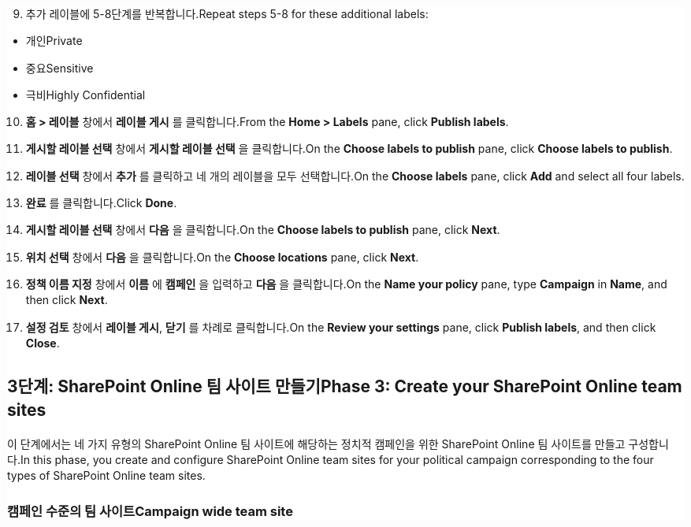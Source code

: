9. <span data-ttu-id="9f94b-120">추가 레이블에 5-8단계를 반복합니다.</span><span class="sxs-lookup"><span data-stu-id="9f94b-120">Repeat steps 5-8 for these additional labels:</span></span>
    
  - <span data-ttu-id="9f94b-121">개인</span><span class="sxs-lookup"><span data-stu-id="9f94b-121">Private</span></span>
    
  - <span data-ttu-id="9f94b-122">중요</span><span class="sxs-lookup"><span data-stu-id="9f94b-122">Sensitive</span></span>
    
  - <span data-ttu-id="9f94b-123">극비</span><span class="sxs-lookup"><span data-stu-id="9f94b-123">Highly Confidential</span></span>
    
10. <span data-ttu-id="9f94b-124">**홈 > 레이블** 창에서 **레이블 게시** 를 클릭합니다.</span><span class="sxs-lookup"><span data-stu-id="9f94b-124">From the **Home > Labels** pane, click **Publish labels**.</span></span>
    
11. <span data-ttu-id="9f94b-125">**게시할 레이블 선택** 창에서 **게시할 레이블 선택** 을 클릭합니다.</span><span class="sxs-lookup"><span data-stu-id="9f94b-125">On the **Choose labels to publish** pane, click **Choose labels to publish**.</span></span>
    
12. <span data-ttu-id="9f94b-126">**레이블 선택** 창에서 **추가** 를 클릭하고 네 개의 레이블을 모두 선택합니다.</span><span class="sxs-lookup"><span data-stu-id="9f94b-126">On the **Choose labels** pane, click **Add** and select all four labels.</span></span>
    
13. <span data-ttu-id="9f94b-127">**완료** 를 클릭합니다.</span><span class="sxs-lookup"><span data-stu-id="9f94b-127">Click **Done**.</span></span>
    
14. <span data-ttu-id="9f94b-128">**게시할 레이블 선택** 창에서 **다음** 을 클릭합니다.</span><span class="sxs-lookup"><span data-stu-id="9f94b-128">On the **Choose labels to publish** pane, click **Next**.</span></span>
    
15. <span data-ttu-id="9f94b-129">**위치 선택** 창에서 **다음** 을 클릭합니다.</span><span class="sxs-lookup"><span data-stu-id="9f94b-129">On the **Choose locations** pane, click **Next**.</span></span>
    
16. <span data-ttu-id="9f94b-130">**정책 이름 지정** 창에서 **이름** 에 **캠페인** 을 입력하고 **다음** 을 클릭합니다.</span><span class="sxs-lookup"><span data-stu-id="9f94b-130">On the **Name your policy** pane, type **Campaign** in **Name**, and then click **Next**.</span></span>
    
17. <span data-ttu-id="9f94b-131">**설정 검토** 창에서 **레이블 게시**, **닫기** 를 차례로 클릭합니다.</span><span class="sxs-lookup"><span data-stu-id="9f94b-131">On the **Review your settings** pane, click **Publish labels**, and then click **Close**.</span></span>
    
## <a name="phase-3-create-your-sharepoint-online-team-sites"></a><span data-ttu-id="9f94b-132">3단계: SharePoint Online 팀 사이트 만들기</span><span class="sxs-lookup"><span data-stu-id="9f94b-132">Phase 3: Create your SharePoint Online team sites</span></span>

<span data-ttu-id="9f94b-133">이 단계에서는 네 가지 유형의 SharePoint Online 팀 사이트에 해당하는 정치적 캠페인을 위한 SharePoint Online 팀 사이트를 만들고 구성합니다.</span><span class="sxs-lookup"><span data-stu-id="9f94b-133">In this phase, you create and configure SharePoint Online team sites for your political campaign corresponding to the four types of SharePoint Online team sites.</span></span>
  
### <a name="campaign-wide-team-site"></a><span data-ttu-id="9f94b-134">캠페인 수준의 팀 사이트</span><span class="sxs-lookup"><span data-stu-id="9f94b-134">Campaign wide team site</span></span>
